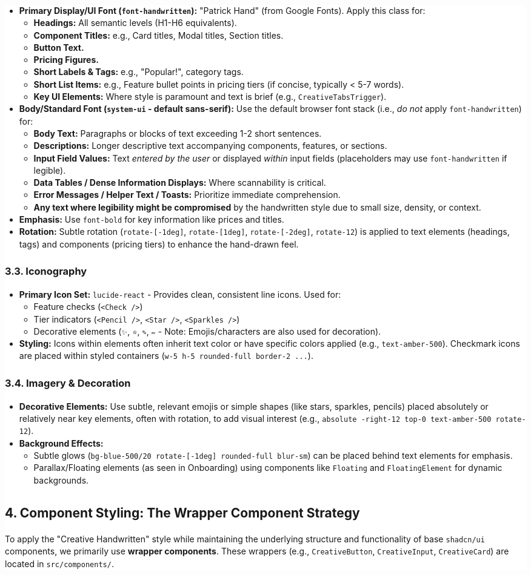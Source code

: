*   **Primary Display/UI Font (`font-handwritten`):** "Patrick Hand" (from Google Fonts). Apply this class for:
    *   **Headings:** All semantic levels (H1-H6 equivalents).
    *   **Component Titles:** e.g., Card titles, Modal titles, Section titles.
    *   **Button Text.**
    *   **Pricing Figures.**
    *   **Short Labels & Tags:** e.g., "Popular!", category tags.
    *   **Short List Items:** e.g., Feature bullet points in pricing tiers (if concise, typically < 5-7 words).
    *   **Key UI Elements:** Where style is paramount and text is brief (e.g., `CreativeTabsTrigger`).
*   **Body/Standard Font (`system-ui` - default sans-serif):** Use the default browser font stack (i.e., *do not* apply `font-handwritten`) for:
    *   **Body Text:** Paragraphs or blocks of text exceeding 1-2 short sentences.
    *   **Descriptions:** Longer descriptive text accompanying components, features, or sections.
    *   **Input Field Values:** Text *entered by the user* or displayed *within* input fields (placeholders may use `font-handwritten` if legible).
    *   **Data Tables / Dense Information Displays:** Where scannability is critical.
    *   **Error Messages / Helper Text / Toasts:** Prioritize immediate comprehension.
    *   **Any text where legibility might be compromised** by the handwritten style due to small size, density, or context.
*   **Emphasis:** Use `font-bold` for key information like prices and titles.
*   **Rotation:** Subtle rotation (`rotate-[-1deg]`, `rotate-[1deg]`, `rotate-[-2deg]`, `rotate-12`) is applied to text elements (headings, tags) and components (pricing tiers) to enhance the hand-drawn feel.

### 3.3. Iconography

*   **Primary Icon Set:** `lucide-react` - Provides clean, consistent line icons. Used for:
    *   Feature checks (`<Check />`)
    *   Tier indicators (`<Pencil />`, `<Star />`, `<Sparkles />`)
    *   Decorative elements (`✨`, `⭐️`, `✎`, `✏️` - Note: Emojis/characters are also used for decoration).
*   **Styling:** Icons within elements often inherit text color or have specific colors applied (e.g., `text-amber-500`). Checkmark icons are placed within styled containers (`w-5 h-5 rounded-full border-2 ...`).

### 3.4. Imagery & Decoration

*   **Decorative Elements:** Use subtle, relevant emojis or simple shapes (like stars, sparkles, pencils) placed absolutely or relatively near key elements, often with rotation, to add visual interest (e.g., `absolute -right-12 top-0 text-amber-500 rotate-12`).
*   **Background Effects:**
    *   Subtle glows (`bg-blue-500/20 rotate-[-1deg] rounded-full blur-sm`) can be placed behind text elements for emphasis.
    *   Parallax/Floating elements (as seen in Onboarding) using components like `Floating` and `FloatingElement` for dynamic backgrounds.

## 4. Component Styling: The Wrapper Component Strategy

To apply the "Creative Handwritten" style while maintaining the underlying structure and functionality of base `shadcn/ui` components, we primarily use **wrapper components**. These wrappers (e.g., `CreativeButton`, `CreativeInput`, `CreativeCard`) are located in `src/components/`.
